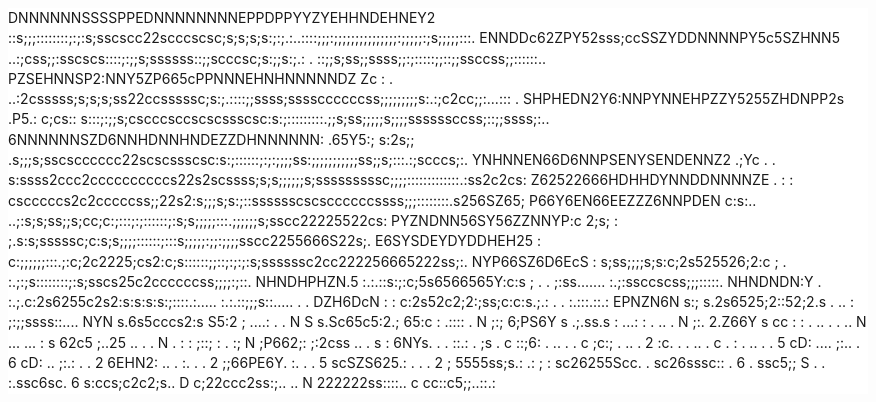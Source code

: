 DNNNNNNSSSSPPEDNNNNNNNNEPPDPPYYZYEHHNDEHNEY2                ::s;;;::::::::;:;:s;sscscc22scccscsc;s;s;s;s:;:;.:..::::;;;:;;;;;;;;;;;;;;;:;;;;;:;s;;;;;:::.
ENNDDc62ZPY52sss;ccSSZYDDNNNNPY5c5SZHNN5                ..:;css;;:sscscs::::;:;;s;ssssss::;;scccsc;s:;;s:;.:    . ::;;s;ss;;ssss;;:;:::::;;::;;ssccss;;::::::..
PZSEHNNSP2:NNY5ZP665cPPNNNEHNHNNNNNDZ                   Zc      : .  ..:2csssss;s;s;s;ss22ccsssssc;s:;.::::;;ssss;ssssccccccss;;;;;;;;;s:.:;c2cc;;:...::: .
SHPHEDN2Y6:NNPYNNEHPZZY5255ZHDNPP2s                    .P5.:    c;cs::  s:::;:;;s;cscccsccscscssscsc:s:;:::::::::.;;s;ss;;;;;s;;;;ssssssccss;::;;ssss;:..
6NNNNNNSZD6NNHDNNHNDEZZDHNNNNNN:                     .65Y5:;    s:2s;; .s;;;s;sscscccccc22scscssscsc:s:;::::::;:;:;;;;ss:;;;;;;;;;;;ss;;s;:::.:;scccs;:.
YNHNNEN66D6NNPSENYSENDENNZ2                         .;Yc .      . s:ssss2ccc2ccccccccccs22s2scssss;s;s;;;;;;s;sssssssssc;;;;:::::::::::::.:ss2c2cs:
Z62522666HDHHDYNNDDNNNNZE                           . :           : cscccccs2c2cccccss;;22s2:s;;;s;s:;::sssssscscsccccccssss;;;::::::::.s256SZ65;
P66Y6EN66EEZZZ6NNPDEN                                             c:s:..  ..;:s;s;ss;;s;cc;c:;:::;:;::::::;:s;s;;;;;:::.;;;;;;s;sscc22225522cs:
PYZNDNN56SY56ZZNNYP:c                                             2;s;      : ;.s:s;sssssc;c:s;s;;;;::::::;:::s;;;;;:;;:;;;;sscc2255666S22s;.
E6SYSDEYDYDDHEH25                                               : c:;;;;;;:::.;:c;2c2225;cs2:c;s::::::;;::;:;:;:s;ssssssc2cc222256665222ss;:.
NYP66SZ6D6EcS                                                   : s;ss;;;;s;s:c;2s525526;2:c ; .  :.;:;s::::::::;:s;sscs25c2ccccccss;;;;:;::.
NHNDHPHZN.5                                                       :.:.::s:;:c;5s6566565Y:c:s ; .  . ;:ss....... :.;:ssccscss;;;:::::.
NHNDNDN:Y .                                                             :.;.c:2s6255c2s2:s:s:s:s:;::::.:..... :.:.::;;;s::.....  . .
DZH6DcN                                                                 : : c:2s52c2;2:;ss;c:c:s.;.:      . . :.:::.::.:
EPNZN6N                                                                 s:; s.2s6525;2::52;2.s .      ..  : ;:;;ssss::....
NYN                                                                       s.6s5cccs2:s  S5:2 ; ....:        .                            .
N S                                                                       s.Sc65c5:2.;  65:c : .:::: .
N                                                                       ;:; 6;PS6Y s .;.ss.s :  ...: : .    .. .
N                                                                       ;:. 2.Z66Y s  cc : :    . .. . .    ..
N                                                               ... ... :   s 62c5 ;..25          .. . .
N                                                                   .   : : ;::; : .  :;
N                                      ;P662;:                          ;:2css              .. .
s                                    : 6NYs.                            . . ::.:    . ;s .
c                                    ::;6:                                . .. .       .
c                                    ;c:;                                                     . .. .
2                                    :c.                        .                             . .. .
c                                   . :                                                     . .. . .
5                                  cD:                              ....                ;:.. .
6                                  cD:                                ..                ;:.: . .
2                              6EHN2:                                   .. .            :. . .
2                          ;;66PE6Y.                                                    :. . .
5                        scSZS625.:                                 .                   .  .
2                      ; 5555ss;s.:  .:
;                      : sc26255Scc.
                       . sc26sssc::   .
6                      . ssc5;;
S                  . . :.ssc6sc.
6                  s:ccs;c2c2;s..
D                  c;22ccc2ss:;..    ..
N                  222222ss::::..
c                  cc::c5;;..::.: